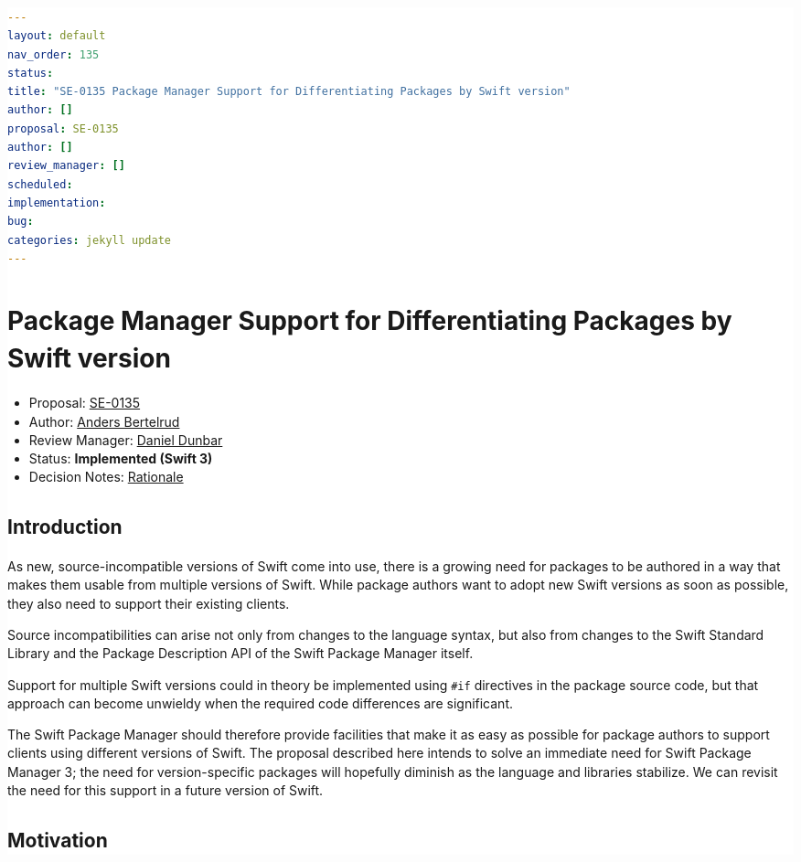 ```yaml
---
layout: default
nav_order: 135
status: 
title: "SE-0135 Package Manager Support for Differentiating Packages by Swift version"
author: []
proposal: SE-0135
author: []
review_manager: []
scheduled: 
implementation: 
bug: 
categories: jekyll update
---
```


# Package Manager Support for Differentiating Packages by Swift version

* Proposal: [SE-0135](0135-package-manager-support-for-differentiating-packages-by-swift-version.md)
* Author: [Anders Bertelrud](https://github.com/abertelrud)
* Review Manager: [Daniel Dunbar](https://github.com/ddunbar)
* Status: **Implemented (Swift 3)**
* Decision Notes: [Rationale](https://lists.swift.org/pipermail/swift-evolution/Week-of-Mon-20160801/025955.html)

## Introduction

As new, source-incompatible versions of Swift come into use, there is a growing
need for packages to be authored in a way that makes them usable from multiple
versions of Swift.  While package authors want to adopt new Swift versions as
soon as possible, they also need to support their existing clients.

Source incompatibilities can arise not only from changes to the language syntax,
but also from changes to the Swift Standard Library and the Package Description
API of the Swift Package Manager itself.

Support for multiple Swift versions could in theory be implemented using `#if`
directives in the package source code, but that approach can become unwieldy
when the required code differences are significant.

The Swift Package Manager should therefore provide facilities that make it as
easy as possible for package authors to support clients using different versions
of Swift.  The proposal described here intends to solve an immediate need for
Swift Package Manager 3; the need for version-specific packages will hopefully
diminish as the language and libraries stabilize.  We can revisit the need for
this support in a future version of Swift.

## Motivation
